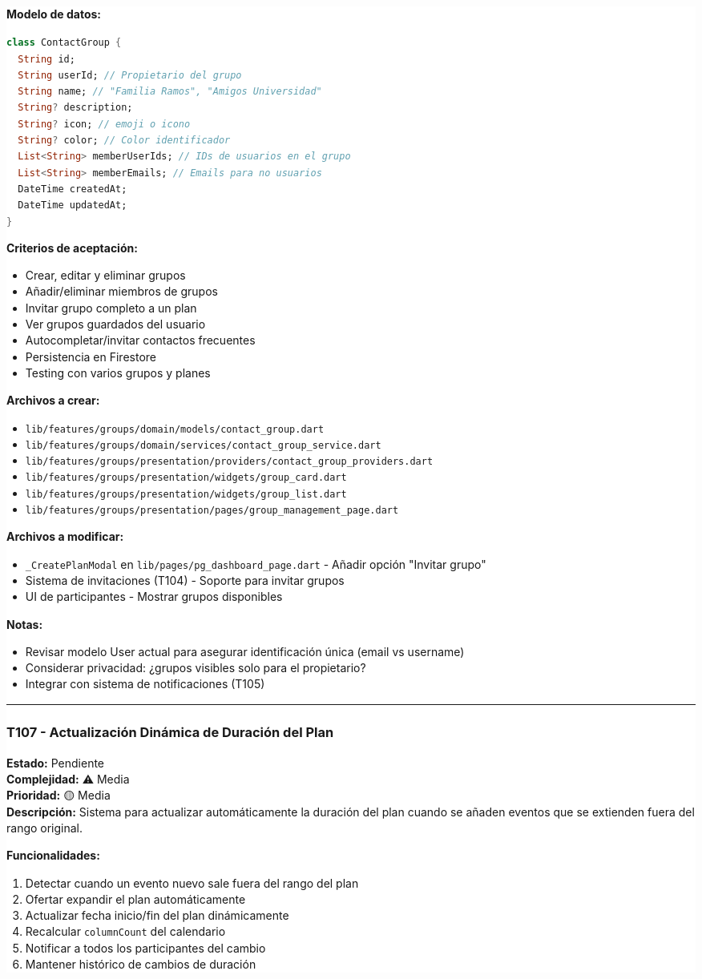 **Modelo de datos:**
```dart
class ContactGroup {
  String id;
  String userId; // Propietario del grupo
  String name; // "Familia Ramos", "Amigos Universidad"
  String? description;
  String? icon; // emoji o icono
  String? color; // Color identificador
  List<String> memberUserIds; // IDs de usuarios en el grupo
  List<String> memberEmails; // Emails para no usuarios
  DateTime createdAt;
  DateTime updatedAt;
}
```

**Criterios de aceptación:**
- Crear, editar y eliminar grupos
- Añadir/eliminar miembros de grupos
- Invitar grupo completo a un plan
- Ver grupos guardados del usuario
- Autocompletar/invitar contactos frecuentes
- Persistencia en Firestore
- Testing con varios grupos y planes

**Archivos a crear:**
- `lib/features/groups/domain/models/contact_group.dart`
- `lib/features/groups/domain/services/contact_group_service.dart`
- `lib/features/groups/presentation/providers/contact_group_providers.dart`
- `lib/features/groups/presentation/widgets/group_card.dart`
- `lib/features/groups/presentation/widgets/group_list.dart`
- `lib/features/groups/presentation/pages/group_management_page.dart`

**Archivos a modificar:**
- `_CreatePlanModal` en `lib/pages/pg_dashboard_page.dart` - Añadir opción "Invitar grupo"
- Sistema de invitaciones (T104) - Soporte para invitar grupos
- UI de participantes - Mostrar grupos disponibles

**Notas:**
- Revisar modelo User actual para asegurar identificación única (email vs username)
- Considerar privacidad: ¿grupos visibles solo para el propietario?
- Integrar con sistema de notificaciones (T105)

---

### T107 - Actualización Dinámica de Duración del Plan
**Estado:** Pendiente  
**Complejidad:** ⚠️ Media  
**Prioridad:** 🟡 Media  
**Descripción:** Sistema para actualizar automáticamente la duración del plan cuando se añaden eventos que se extienden fuera del rango original.

**Funcionalidades:**
1. Detectar cuando un evento nuevo sale fuera del rango del plan
2. Ofertar expandir el plan automáticamente
3. Actualizar fecha inicio/fin del plan dinámicamente
4. Recalcular `columnCount` del calendario
5. Notificar a todos los participantes del cambio
6. Mantener histórico de cambios de duración
